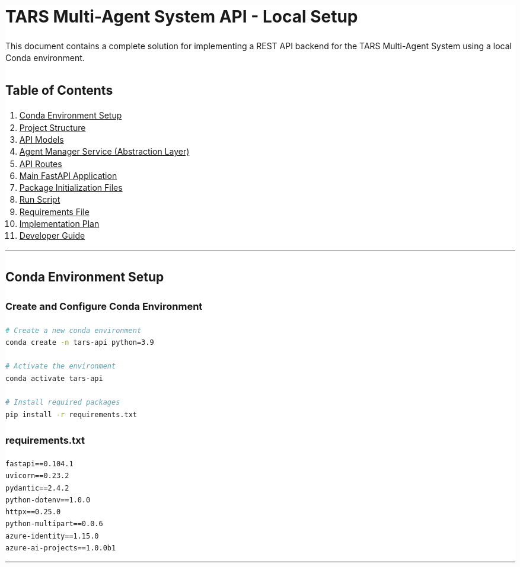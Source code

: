 # TARS Multi-Agent System API - Local Setup

This document contains a complete solution for implementing a REST API backend for the TARS Multi-Agent System using a local Conda environment.

## Table of Contents

1. [Conda Environment Setup](#conda-environment-setup)
2. [Project Structure](#project-structure)
3. [API Models](#api-models)
4. [Agent Manager Service (Abstraction Layer)](#agent-manager-service-abstraction-layer)
5. [API Routes](#api-routes)
6. [Main FastAPI Application](#main-fastapi-application)
7. [Package Initialization Files](#package-initialization-files)
8. [Run Script](#run-script)
9. [Requirements File](#requirements-file)
10. [Implementation Plan](#implementation-plan)
11. [Developer Guide](#developer-guide)

---

## Conda Environment Setup

### Create and Configure Conda Environment

```bash
# Create a new conda environment
conda create -n tars-api python=3.9

# Activate the environment
conda activate tars-api

# Install required packages
pip install -r requirements.txt
```

### requirements.txt

```
fastapi==0.104.1
uvicorn==0.23.2
pydantic==2.4.2
python-dotenv==1.0.0
httpx==0.25.0
python-multipart==0.0.6
azure-identity==1.15.0
azure-ai-projects==1.0.0b1
```

---

